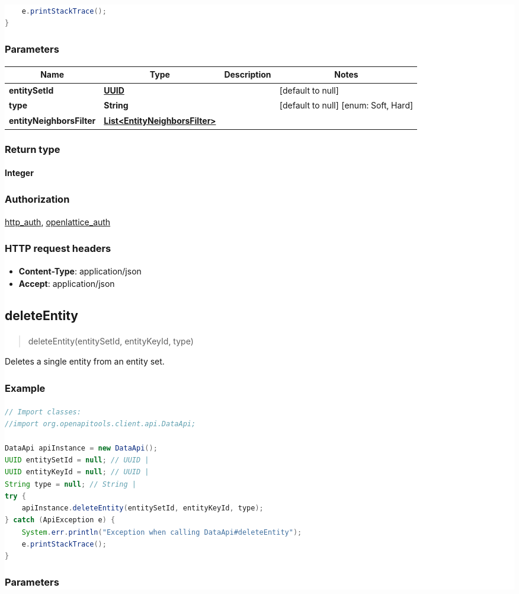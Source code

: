 ```java
    e.printStackTrace();
}
```

### Parameters


Name | Type | Description  | Notes
------------- | ------------- | ------------- | -------------
 **entitySetId** | [**UUID**](.md)|  | [default to null]
 **type** | **String**|  | [default to null] [enum: Soft, Hard]
 **entityNeighborsFilter** | [**List&lt;EntityNeighborsFilter&gt;**](EntityNeighborsFilter.md)|  |

### Return type

**Integer**

### Authorization

[http_auth](../README.md#http_auth), [openlattice_auth](../README.md#openlattice_auth)

### HTTP request headers

- **Content-Type**: application/json
- **Accept**: application/json


## deleteEntity

> deleteEntity(entitySetId, entityKeyId, type)

Deletes a single entity from an entity set.

### Example

```java
// Import classes:
//import org.openapitools.client.api.DataApi;

DataApi apiInstance = new DataApi();
UUID entitySetId = null; // UUID | 
UUID entityKeyId = null; // UUID | 
String type = null; // String | 
try {
    apiInstance.deleteEntity(entitySetId, entityKeyId, type);
} catch (ApiException e) {
    System.err.println("Exception when calling DataApi#deleteEntity");
    e.printStackTrace();
}
```

### Parameters
